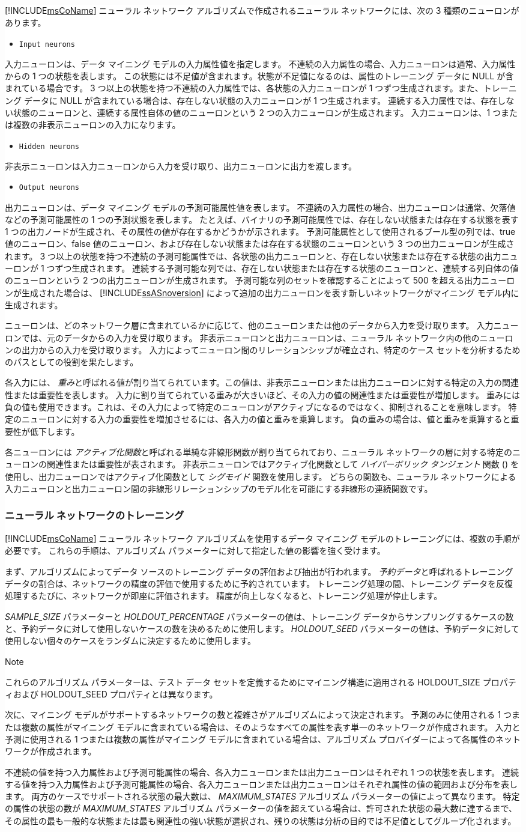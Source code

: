  [!INCLUDE[msCoName](../../includes/msconame-md.md)] ニューラル ネットワーク アルゴリズムで作成されるニューラル ネットワークには、次の 3 種類のニューロンがあります。  
  
-   `Input neurons`  
  
 入力ニューロンは、データ マイニング モデルの入力属性値を指定します。 不連続の入力属性の場合、入力ニューロンは通常、入力属性からの 1 つの状態を表します。 この状態には不足値が含まれます。状態が不足値になるのは、属性のトレーニング データに NULL が含まれている場合です。 3 つ以上の状態を持つ不連続の入力属性では、各状態の入力ニューロンが 1 つずつ生成されます。また、トレーニング データに NULL が含まれている場合は、存在しない状態の入力ニューロンが 1 つ生成されます。 連続する入力属性では、存在しない状態のニューロンと、連続する属性自体の値のニューロンという 2 つの入力ニューロンが生成されます。 入力ニューロンは、1 つまたは複数の非表示ニューロンの入力になります。  
  
-   `Hidden neurons`  
  
 非表示ニューロンは入力ニューロンから入力を受け取り、出力ニューロンに出力を渡します。  
  
-   `Output neurons`  
  
 出力ニューロンは、データ マイニング モデルの予測可能属性値を表します。 不連続の入力属性の場合、出力ニューロンは通常、欠落値などの予測可能属性の 1 つの予測状態を表します。 たとえば、バイナリの予測可能属性では、存在しない状態または存在する状態を表す 1 つの出力ノードが生成され、その属性の値が存在するかどうかが示されます。 予測可能属性として使用されるブール型の列では、true 値のニューロン、false 値のニューロン、および存在しない状態または存在する状態のニューロンという 3 つの出力ニューロンが生成されます。 3 つ以上の状態を持つ不連続の予測可能属性では、各状態の出力ニューロンと、存在しない状態または存在する状態の出力ニューロンが 1 つずつ生成されます。 連続する予測可能な列では、存在しない状態または存在する状態のニューロンと、連続する列自体の値のニューロンという 2 つの出力ニューロンが生成されます。 予測可能な列のセットを確認することによって 500 を超える出力ニューロンが生成された場合は、 [!INCLUDE[ssASnoversion](../../includes/ssasnoversion-md.md)] によって追加の出力ニューロンを表す新しいネットワークがマイニング モデル内に生成されます。  
  
 ニューロンは、どのネットワーク層に含まれているかに応じて、他のニューロンまたは他のデータから入力を受け取ります。 入力ニューロンでは、元のデータからの入力を受け取ります。 非表示ニューロンと出力ニューロンは、ニューラル ネットワーク内の他のニューロンの出力からの入力を受け取ります。 入力によってニューロン間のリレーションシップが確立され、特定のケース セットを分析するためのパスとしての役割を果たします。  
  
 各入力には、 *重み*と呼ばれる値が割り当てられています。この値は、非表示ニューロンまたは出力ニューロンに対する特定の入力の関連性または重要性を表します。 入力に割り当てられている重みが大きいほど、その入力の値の関連性または重要性が増加します。 重みには負の値も使用できます。これは、その入力によって特定のニューロンがアクティブになるのではなく、抑制されることを意味します。 特定のニューロンに対する入力の重要性を増加させるには、各入力の値と重みを乗算します。 負の重みの場合は、値と重みを乗算すると重要性が低下します。  
  
 各ニューロンには *アクティブ化関数*と呼ばれる単純な非線形関数が割り当てられており、ニューラル ネットワークの層に対する特定のニューロンの関連性または重要性が表されます。 非表示ニューロンではアクティブ化関数として *ハイパーボリック タンジェント* 関数 () を使用し、出力ニューロンではアクティブ化関数として *シグモイド* 関数を使用します。 どちらの関数も、ニューラル ネットワークによる入力ニューロンと出力ニューロン間の非線形リレーションシップのモデル化を可能にする非線形の連続関数です。  
  
### <a name="training-neural-networks"></a>ニューラル ネットワークのトレーニング  
 [!INCLUDE[msCoName](../../includes/msconame-md.md)] ニューラル ネットワーク アルゴリズムを使用するデータ マイニング モデルのトレーニングには、複数の手順が必要です。 これらの手順は、アルゴリズム パラメーターに対して指定した値の影響を強く受けます。  
  
 まず、アルゴリズムによってデータ ソースのトレーニング データの評価および抽出が行われます。 *予約データ*と呼ばれるトレーニング データの割合は、ネットワークの精度の評価で使用するために予約されています。 トレーニング処理の間、トレーニング データを反復処理するたびに、ネットワークが即座に評価されます。 精度が向上しなくなると、トレーニング処理が停止します。  
  
 *SAMPLE_SIZE* パラメーターと *HOLDOUT_PERCENTAGE* パラメーターの値は、トレーニング データからサンプリングするケースの数と、予約データに対して使用しないケースの数を決めるために使用します。 *HOLDOUT_SEED* パラメーターの値は、予約データに対して使用しない個々のケースをランダムに決定するために使用します。  
  
> [!NOTE]  
>  これらのアルゴリズム パラメーターは、テスト データ セットを定義するためにマイニング構造に適用される HOLDOUT_SIZE プロパティおよび HOLDOUT_SEED プロパティとは異なります。  
  
 次に、マイニング モデルがサポートするネットワークの数と複雑さがアルゴリズムによって決定されます。 予測のみに使用される 1 つまたは複数の属性がマイニング モデルに含まれている場合は、そのようなすべての属性を表す単一のネットワークが作成されます。 入力と予測に使用される 1 つまたは複数の属性がマイニング モデルに含まれている場合は、アルゴリズム プロバイダーによって各属性のネットワークが作成されます。  
  
 不連続の値を持つ入力属性および予測可能属性の場合、各入力ニューロンまたは出力ニューロンはそれぞれ 1 つの状態を表します。 連続する値を持つ入力属性および予測可能属性の場合、各入力ニューロンまたは出力ニューロンはそれぞれ属性の値の範囲および分布を表します。 両方のケースでサポートされる状態の最大数は、 *MAXIMUM_STATES* アルゴリズム パラメーターの値によって異なります。 特定の属性の状態の数が *MAXIMUM_STATES* アルゴリズム パラメーターの値を超えている場合は、許可された状態の最大数に達するまで、その属性の最も一般的な状態または最も関連性の強い状態が選択され、残りの状態は分析の目的では不足値としてグループ化されます。  
  